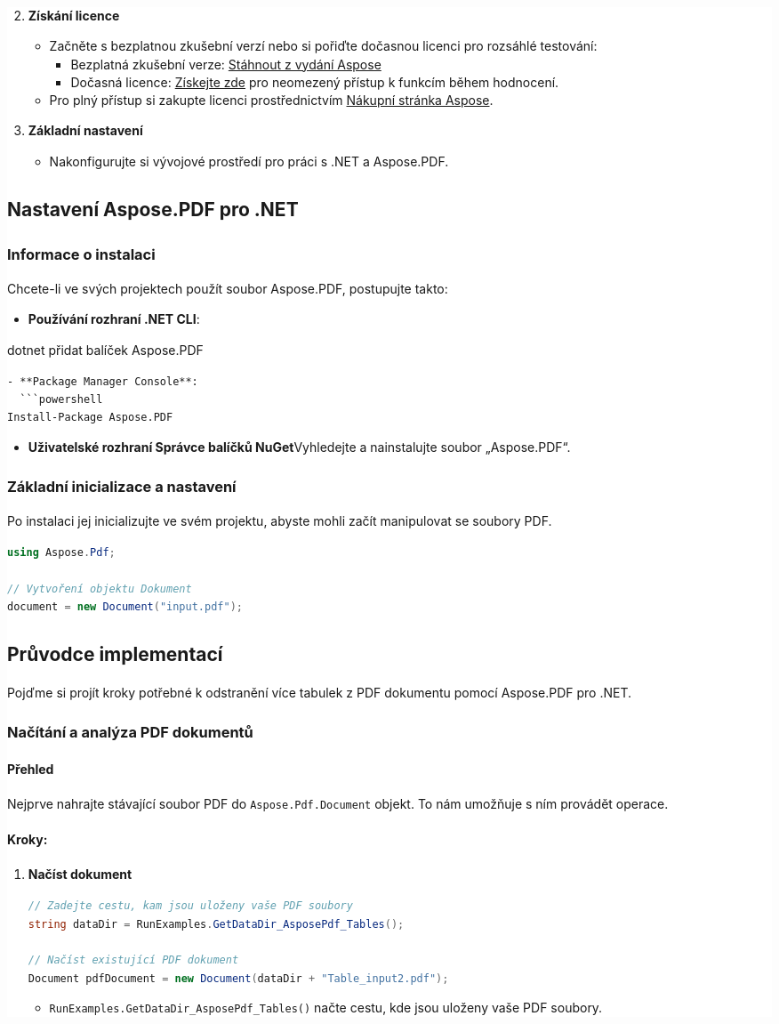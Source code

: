 2. **Získání licence**
   - Začněte s bezplatnou zkušební verzí nebo si pořiďte dočasnou licenci pro rozsáhlé testování:
     - Bezplatná zkušební verze: [Stáhnout z vydání Aspose](https://releases.aspose.com/pdf/net/)
     - Dočasná licence: [Získejte zde](https://purchase.aspose.com/temporary-license/) pro neomezený přístup k funkcím během hodnocení.
   - Pro plný přístup si zakupte licenci prostřednictvím [Nákupní stránka Aspose](https://purchase.aspose.com/buy).

3. **Základní nastavení**
   - Nakonfigurujte si vývojové prostředí pro práci s .NET a Aspose.PDF.

## Nastavení Aspose.PDF pro .NET

### Informace o instalaci
Chcete-li ve svých projektech použít soubor Aspose.PDF, postupujte takto:
- **Používání rozhraní .NET CLI**:
  ```bash
dotnet přidat balíček Aspose.PDF
```
- **Package Manager Console**:
  ```powershell
Install-Package Aspose.PDF
```
- **Uživatelské rozhraní Správce balíčků NuGet**Vyhledejte a nainstalujte soubor „Aspose.PDF“.

### Základní inicializace a nastavení
Po instalaci jej inicializujte ve svém projektu, abyste mohli začít manipulovat se soubory PDF.

```csharp
using Aspose.Pdf;

// Vytvoření objektu Dokument
document = new Document("input.pdf");
```

## Průvodce implementací
Pojďme si projít kroky potřebné k odstranění více tabulek z PDF dokumentu pomocí Aspose.PDF pro .NET.

### Načítání a analýza PDF dokumentů

#### Přehled
Nejprve nahrajte stávající soubor PDF do `Aspose.Pdf.Document` objekt. To nám umožňuje s ním provádět operace.

#### Kroky:
1. **Načíst dokument**
   ```csharp
   // Zadejte cestu, kam jsou uloženy vaše PDF soubory
   string dataDir = RunExamples.GetDataDir_AsposePdf_Tables();

   // Načíst existující PDF dokument
   Document pdfDocument = new Document(dataDir + "Table_input2.pdf");
   ```
   - `RunExamples.GetDataDir_AsposePdf_Tables()` načte cestu, kde jsou uloženy vaše PDF soubory.
